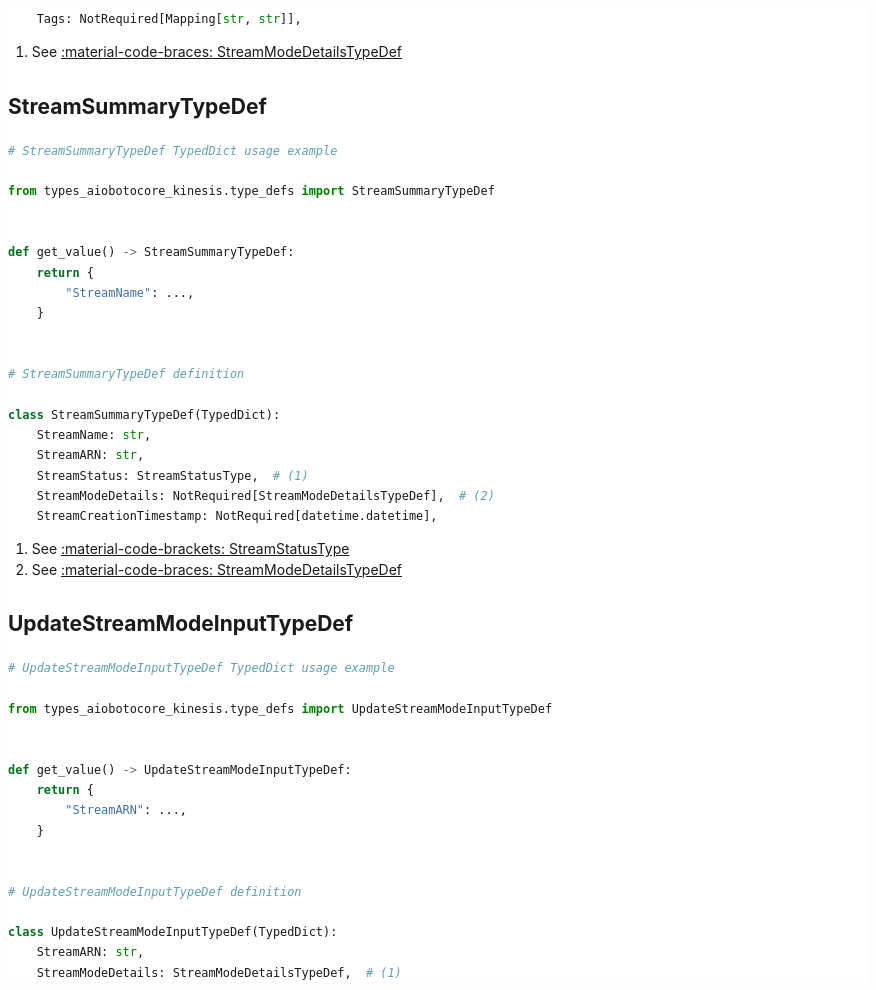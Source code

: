 ```python
    Tags: NotRequired[Mapping[str, str]],
```

1. See [:material-code-braces: StreamModeDetailsTypeDef](./type_defs.md#streammodedetailstypedef)

## StreamSummaryTypeDef

```python
# StreamSummaryTypeDef TypedDict usage example

from types_aiobotocore_kinesis.type_defs import StreamSummaryTypeDef


def get_value() -> StreamSummaryTypeDef:
    return {
        "StreamName": ...,
    }


# StreamSummaryTypeDef definition

class StreamSummaryTypeDef(TypedDict):
    StreamName: str,
    StreamARN: str,
    StreamStatus: StreamStatusType,  # (1)
    StreamModeDetails: NotRequired[StreamModeDetailsTypeDef],  # (2)
    StreamCreationTimestamp: NotRequired[datetime.datetime],
```

1. See [:material-code-brackets: StreamStatusType](./literals.md#streamstatustype)
2. See [:material-code-braces: StreamModeDetailsTypeDef](./type_defs.md#streammodedetailstypedef)

## UpdateStreamModeInputTypeDef

```python
# UpdateStreamModeInputTypeDef TypedDict usage example

from types_aiobotocore_kinesis.type_defs import UpdateStreamModeInputTypeDef


def get_value() -> UpdateStreamModeInputTypeDef:
    return {
        "StreamARN": ...,
    }


# UpdateStreamModeInputTypeDef definition

class UpdateStreamModeInputTypeDef(TypedDict):
    StreamARN: str,
    StreamModeDetails: StreamModeDetailsTypeDef,  # (1)
```

